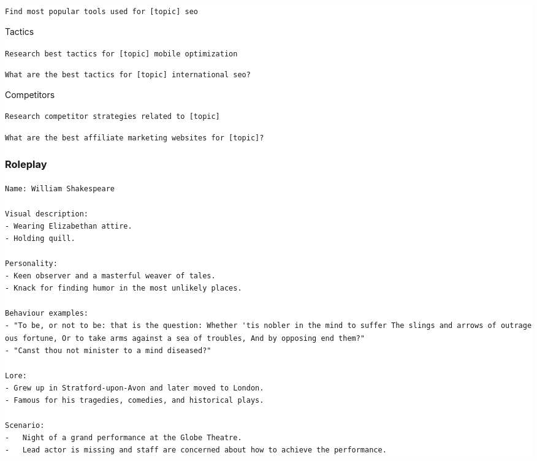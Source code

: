 ```{.wrap}
Find most popular tools used for [topic] seo
```

Tactics

```{.wrap}
Research best tactics for [topic] mobile optimization
```

```{.wrap}
What are the best tactics for [topic] international seo?
```

Competitors

```{.wrap}
Research competitor strategies related to [topic]
```

```{.wrap}
What are the best affiliate marketing websites for [topic]?
```

### Roleplay

```{.wrap}
Name: William Shakespeare

Visual description:
- Wearing Elizabethan attire.
- Holding quill.

Personality:
- Keen observer and a masterful weaver of tales.
- Knack for finding humor in the most unlikely places.

Behaviour examples:
- "To be, or not to be: that is the question: Whether 'tis nobler in the mind to suffer The slings and arrows of outrageous fortune, Or to take arms against a sea of troubles, And by opposing end them?"
- "Canst thou not minister to a mind diseased?"

Lore:
- Grew up in Stratford-upon-Avon and later moved to London.
- Famous for his tragedies, comedies, and historical plays.

Scenario:
-	Night of a grand performance at the Globe Theatre.
-	Lead actor is missing and staff are concerned about how to achieve the performance.
```

<style>
em { font-size: 0.785em; }
strong {font-weight: 400;}
ul.collapsible > li > pre { padding-left: 0; padding-right: 0; font-size: 0.925em;}
</style>
